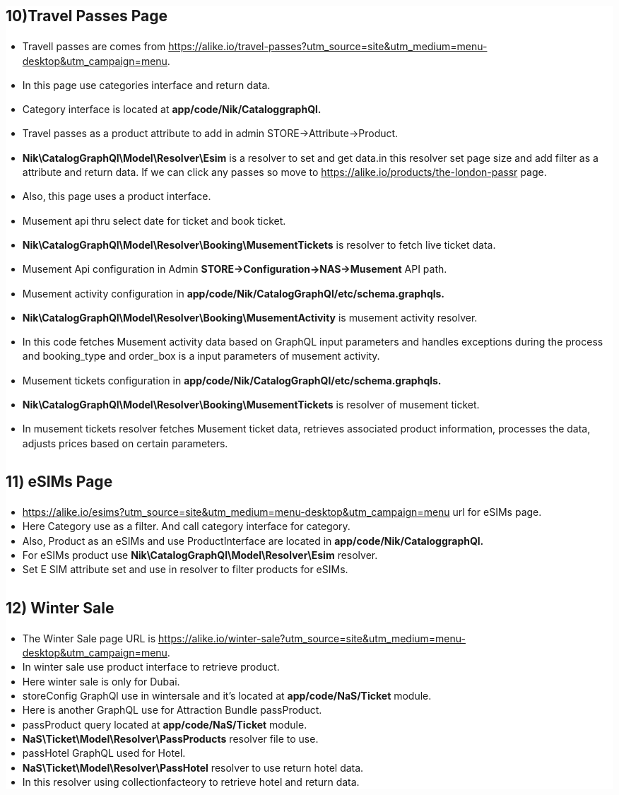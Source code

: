 ## <a name="_gws9ys9wfr0"></a>     **10)Travel Passes Page**
- Travell passes are comes from  <https://alike.io/travel-passes?utm_source=site&utm_medium=menu-desktop&utm_campaign=menu>.
- In this page use categories interface and return data.
- Category interface is located at **app/code/Nik/CataloggraphQl.**
- Travel passes as a product attribute to add in admin STORE->Attribute->Product.
- **Nik\\CatalogGraphQl\\Model\\Resolver\\Esim** is a resolver to set and get data.in this resolver set page size and add filter as a attribute and return data. If we can click any passes so move to                             <https://alike.io/products/the-london-passr> page.

- Also, this page uses a product interface.
- Musement api thru select date for ticket and book ticket.
- **Nik\\CatalogGraphQl\\Model\\Resolver\\Booking\\MusementTickets** is resolver to fetch live ticket data.
- Musement Api configuration in Admin **STORE->Configuration->NAS->Musement** API path. 
- Musement activity configuration in **app/code/Nik/CatalogGraphQl/etc/schema.graphqls.**
- **Nik\\CatalogGraphQl\\Model\\Resolver\\Booking\\MusementActivity** is musement activity resolver.
- In this code fetches Musement activity data based on GraphQL input parameters and handles exceptions during the process and booking\_type and order\_box is a input parameters of musement activity.
- Musement tickets configuration in **app/code/Nik/CatalogGraphQl/etc/schema.graphqls.**
- **Nik\\CatalogGraphQl\\Model\\Resolver\\Booking\\MusementTickets** is resolver of musement ticket.
- In musement tickets resolver fetches Musement ticket data, retrieves associated product information, processes the data, adjusts prices based on certain parameters.


## <a name="_3fg65a6doebe"></a>   **11) eSIMs Page**
- <https://alike.io/esims?utm_source=site&utm_medium=menu-desktop&utm_campaign=menu> url for eSIMs page.
- Here Category use as a filter. And call category interface for category.
- Also, Product as an eSIMs and use ProductInterface are located in **app/code/Nik/CataloggraphQl.** 
- For eSIMs product use **Nik\\CatalogGraphQl\\Model\\Resolver\\Esim** resolver.
- Set E SIM attribute set and use in resolver to filter products for eSIMs.


## <a name="_i913qndxs6t2"></a>    **12) Winter Sale**
- The Winter Sale page URL is <https://alike.io/winter-sale?utm_source=site&utm_medium=menu-desktop&utm_campaign=menu>.
- In winter sale use product interface to retrieve product.
- Here winter sale is only for Dubai.
- storeConfig GraphQl use in wintersale and it’s located at **app/code/NaS/Ticket** module.
- Here is another GraphQL use for Attraction Bundle passProduct.
- passProduct query located at **app/code/NaS/Ticket** module.
- **NaS\\Ticket\\Model\\Resolver\\PassProducts** resolver file to use.
- passHotel GraphQL used for Hotel.
- **NaS\\Ticket\\Model\\Resolver\\PassHotel** resolver to use return hotel data.
- In this resolver using collectionfacteory to retrieve hotel and return data.
